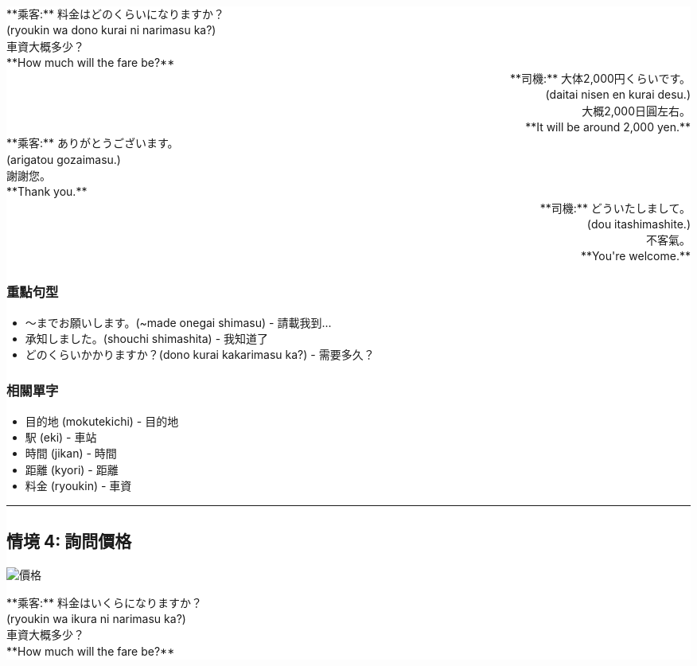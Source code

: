 <div style="text-align: left">  
**乘客:** 料金はどのくらいになりますか？  <br>
(ryoukin wa dono kurai ni narimasu ka?)  <br>
車資大概多少？  <br>
**How much will the fare be?**  <br>
</div>  

<div style="text-align: right">  
**司機:** 大体2,000円くらいです。  <br>
(daitai nisen en kurai desu.)  <br>
大概2,000日圓左右。  <br>
**It will be around 2,000 yen.**  <br>
</div>  

<div style="text-align: left">  
**乘客:** ありがとうございます。  <br>
(arigatou gozaimasu.)  <br>
謝謝您。  <br>
**Thank you.**  <br>
</div>  

<div style="text-align: right">  
**司機:** どういたしまして。  <br>
(dou itashimashite.)  <br>
不客氣。  <br>
**You're welcome.**  <br>
</div>

### 重點句型
- ～までお願いします。(~made onegai shimasu) - 請載我到...
- 承知しました。(shouchi shimashita) - 我知道了
- どのくらいかかりますか？(dono kurai kakarimasu ka?) - 需要多久？

### 相關單字
- 目的地 (mokutekichi) - 目的地
- 駅 (eki) - 車站
- 時間 (jikan) - 時間
- 距離 (kyori) - 距離
- 料金 (ryoukin) - 車資

---

## 情境 4: 詢問價格

![價格](https://images.pexels.com/photos/24032931/pexels-photo-24032931.jpeg?auto=compress&cs=tinysrgb&h=350)

<div style="text-align: left">  
**乘客:** 料金はいくらになりますか？  <br>
(ryoukin wa ikura ni narimasu ka?)  <br>
車資大概多少？  <br>
**How much will the fare be?**  <br>
</div>  
